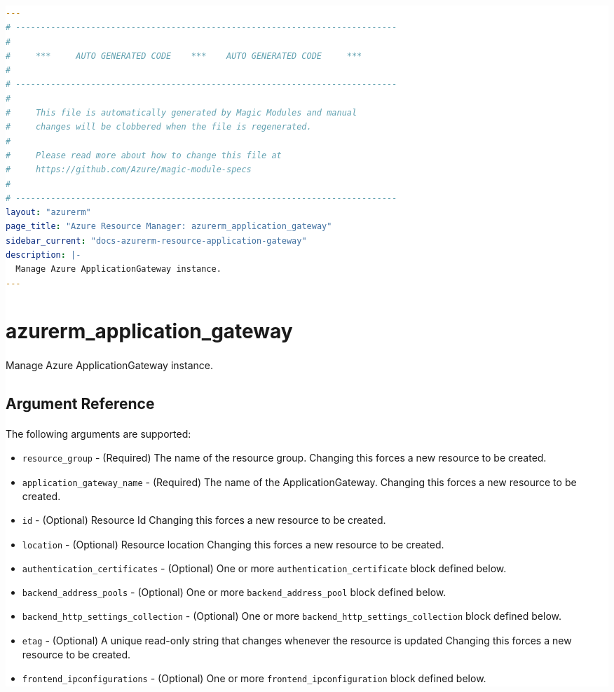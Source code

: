 ```yaml
---
# ----------------------------------------------------------------------------
#
#     ***     AUTO GENERATED CODE    ***    AUTO GENERATED CODE     ***
#
# ----------------------------------------------------------------------------
#
#     This file is automatically generated by Magic Modules and manual
#     changes will be clobbered when the file is regenerated.
#
#     Please read more about how to change this file at
#     https://github.com/Azure/magic-module-specs
#
# ----------------------------------------------------------------------------
layout: "azurerm"
page_title: "Azure Resource Manager: azurerm_application_gateway"
sidebar_current: "docs-azurerm-resource-application-gateway"
description: |-
  Manage Azure ApplicationGateway instance.
---
```


# azurerm_application_gateway

Manage Azure ApplicationGateway instance.


## Argument Reference

The following arguments are supported:

* `resource_group` - (Required) The name of the resource group. Changing this forces a new resource to be created.

* `application_gateway_name` - (Required) The name of the ApplicationGateway. Changing this forces a new resource to be created.

* `id` - (Optional) Resource Id Changing this forces a new resource to be created.

* `location` - (Optional) Resource location Changing this forces a new resource to be created.

* `authentication_certificates` - (Optional) One or more `authentication_certificate` block defined below.

* `backend_address_pools` - (Optional) One or more `backend_address_pool` block defined below.

* `backend_http_settings_collection` - (Optional) One or more `backend_http_settings_collection` block defined below.

* `etag` - (Optional) A unique read-only string that changes whenever the resource is updated Changing this forces a new resource to be created.

* `frontend_ipconfigurations` - (Optional) One or more `frontend_ipconfiguration` block defined below.
